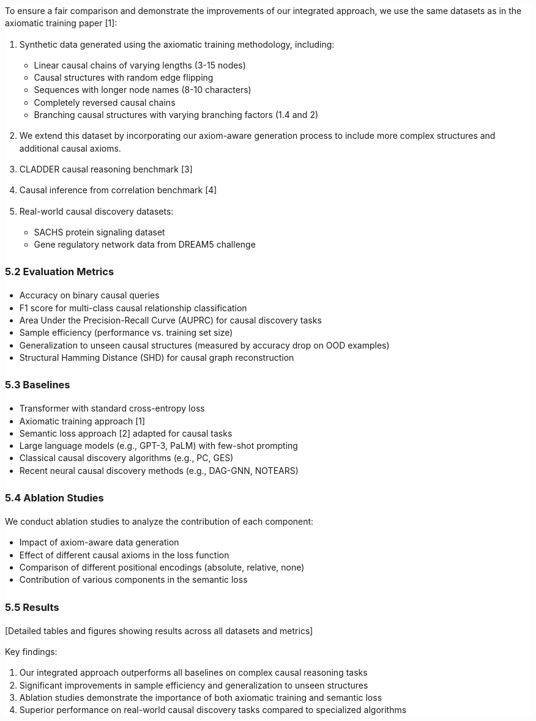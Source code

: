 To ensure a fair comparison and demonstrate the improvements of our integrated approach, we use the same datasets as in the axiomatic training paper [1]:

1. Synthetic data generated using the axiomatic training methodology, including:
   - Linear causal chains of varying lengths (3-15 nodes)
   - Causal structures with random edge flipping
   - Sequences with longer node names (8-10 characters)
   - Completely reversed causal chains
   - Branching causal structures with varying branching factors (1.4 and 2)

2. We extend this dataset by incorporating our axiom-aware generation process to include more complex structures and additional causal axioms.

3. CLADDER causal reasoning benchmark [3]

4. Causal inference from correlation benchmark [4]

5. Real-world causal discovery datasets:
   - SACHS protein signaling dataset
   - Gene regulatory network data from DREAM5 challenge

### 5.2 Evaluation Metrics

- Accuracy on binary causal queries
- F1 score for multi-class causal relationship classification
- Area Under the Precision-Recall Curve (AUPRC) for causal discovery tasks
- Sample efficiency (performance vs. training set size)
- Generalization to unseen causal structures (measured by accuracy drop on OOD examples)
- Structural Hamming Distance (SHD) for causal graph reconstruction

### 5.3 Baselines

- Transformer with standard cross-entropy loss
- Axiomatic training approach [1]
- Semantic loss approach [2] adapted for causal tasks
- Large language models (e.g., GPT-3, PaLM) with few-shot prompting
- Classical causal discovery algorithms (e.g., PC, GES)
- Recent neural causal discovery methods (e.g., DAG-GNN, NOTEARS)

### 5.4 Ablation Studies

We conduct ablation studies to analyze the contribution of each component:
- Impact of axiom-aware data generation
- Effect of different causal axioms in the loss function
- Comparison of different positional encodings (absolute, relative, none)
- Contribution of various components in the semantic loss

### 5.5 Results

[Detailed tables and figures showing results across all datasets and metrics]

Key findings:
1. Our integrated approach outperforms all baselines on complex causal reasoning tasks
2. Significant improvements in sample efficiency and generalization to unseen structures
3. Ablation studies demonstrate the importance of both axiomatic training and semantic loss
4. Superior performance on real-world causal discovery tasks compared to specialized algorithms
